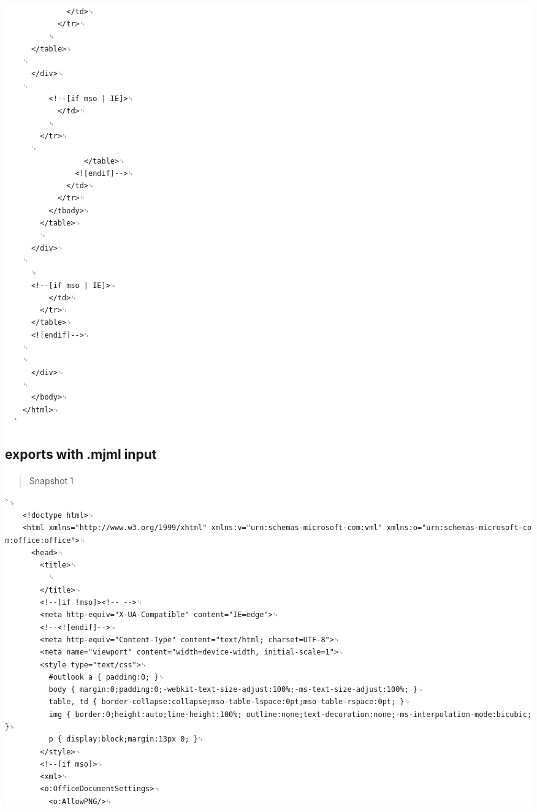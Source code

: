                   </td>␊
                </tr>␊
              ␊
          </table>␊
        ␊
          </div>␊
        ␊
              <!--[if mso | IE]>␊
                </td>␊
              ␊
            </tr>␊
          ␊
                      </table>␊
                    <![endif]-->␊
                  </td>␊
                </tr>␊
              </tbody>␊
            </table>␊
            ␊
          </div>␊
        ␊
          ␊
          <!--[if mso | IE]>␊
              </td>␊
            </tr>␊
          </table>␊
          <![endif]-->␊
        ␊
        ␊
          </div>␊
        ␊
          </body>␊
        </html>␊
      `

## exports with .mjml input

> Snapshot 1

    `␊
        <!doctype html>␊
        <html xmlns="http://www.w3.org/1999/xhtml" xmlns:v="urn:schemas-microsoft-com:vml" xmlns:o="urn:schemas-microsoft-com:office:office">␊
          <head>␊
            <title>␊
              ␊
            </title>␊
            <!--[if !mso]><!-- -->␊
            <meta http-equiv="X-UA-Compatible" content="IE=edge">␊
            <!--<![endif]-->␊
            <meta http-equiv="Content-Type" content="text/html; charset=UTF-8">␊
            <meta name="viewport" content="width=device-width, initial-scale=1">␊
            <style type="text/css">␊
              #outlook a { padding:0; }␊
              body { margin:0;padding:0;-webkit-text-size-adjust:100%;-ms-text-size-adjust:100%; }␊
              table, td { border-collapse:collapse;mso-table-lspace:0pt;mso-table-rspace:0pt; }␊
              img { border:0;height:auto;line-height:100%; outline:none;text-decoration:none;-ms-interpolation-mode:bicubic; }␊
              p { display:block;margin:13px 0; }␊
            </style>␊
            <!--[if mso]>␊
            <xml>␊
            <o:OfficeDocumentSettings>␊
              <o:AllowPNG/>␊